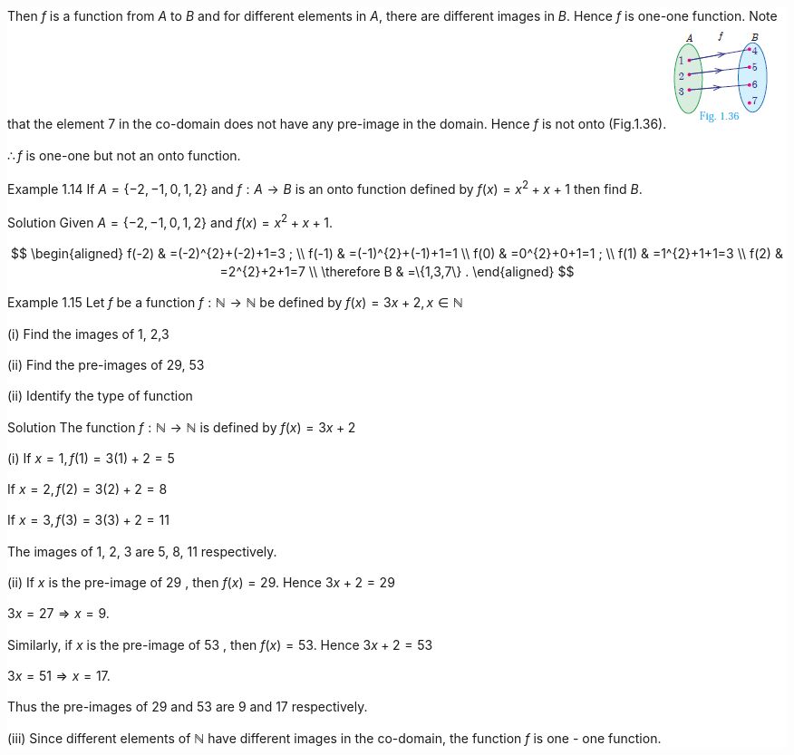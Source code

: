 Then $f$ is a function from $A$ to $B$ and for different elements in $A$, there are different images in $B$. Hence $f$ is one-one function. Note that the element 7 in the co-domain does not have any pre-image in the domain. Hence $f$ is not onto (Fig.1.36). 
![Alt text](image-36.png)

$\therefore f$ is one-one but not an onto function.

Example 1.14 If $A=\{-2,-1,0,1,2\}$ and $f: A \rightarrow B$ is an onto function defined by $f(x)=x^{2}+x+1$ then find $B$.

Solution Given $A=\{-2,-1,0,1,2\}$ and $f(x)=x^{2}+x+1$.

$$
\begin{aligned}
f(-2) & =(-2)^{2}+(-2)+1=3 ; \\
f(-1) & =(-1)^{2}+(-1)+1=1 \\
f(0) & =0^{2}+0+1=1 ; \\
f(1) & =1^{2}+1+1=3 \\
f(2) & =2^{2}+2+1=7 \\
\therefore B & =\{1,3,7\} .
\end{aligned}
$$

Example 1.15 Let $f$ be a function $f: \mathbb{N} \rightarrow \mathbb{N}$ be defined by $f(x)=3 x+2, x \in \mathbb{N}$

(i) Find the images of 1, 2,3

(ii) Find the pre-images of 29, 53

(ii) Identify the type of function

Solution The function $f: \mathbb{N} \rightarrow \mathbb{N}$ is defined by $f(x)=3 x+2$

(i) If $x=1, f(1)=3(1)+2=5$

If $x=2, f(2)=3(2)+2=8$

If $x=3, f(3)=3(3)+2=11$

The images of 1, 2, 3 are 5, 8, 11 respectively.

(ii) If $x$ is the pre-image of 29 , then $f(x)=29$. Hence $3 x+2=29$

$3 x=27 \Rightarrow x=9$.

Similarly, if $x$ is the pre-image of 53 , then $f(x)=53$. Hence $3 x+2=53$

$3 x=51 \Rightarrow x=17$.

Thus the pre-images of 29 and 53 are 9 and 17 respectively.

(iii) Since different elements of $\mathbb{N}$ have different images in the co-domain, the function $f$ is one - one function.

